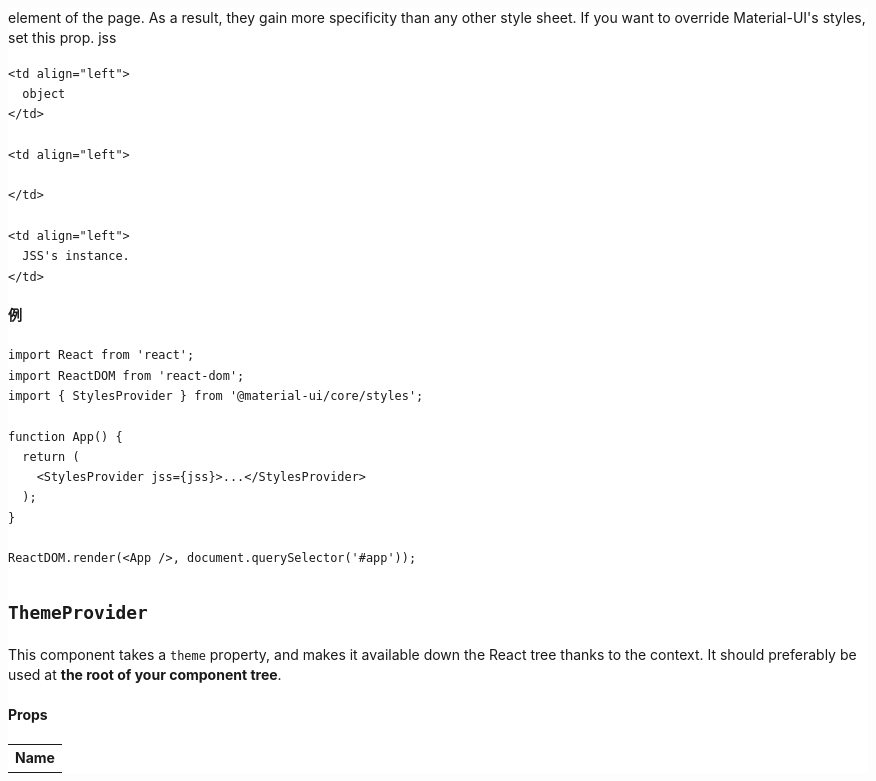 <head>
  element of the page. As a result, they gain more specificity than any other style sheet. If you want to override Material-UI's styles, set this prop.</td> </tr> 
  
  <tr>
    <td align="left">
      jss
    </td>
    
    <td align="left">
      object
    </td>
    
    <td align="left">
      
    </td>
    
    <td align="left">
      JSS's instance.
    </td>
  </tr></tbody> </table> 
  
  <h4>
    例
  </h4>
  
  <pre><code class="jsx">import React from 'react';
import ReactDOM from 'react-dom';
import { StylesProvider } from '@material-ui/core/styles';

function App() {
  return (
    &lt;StylesProvider jss={jss}&gt;...&lt;/StylesProvider&gt;
  );
}

ReactDOM.render(&lt;App /&gt;, document.querySelector('#app'));
</code></pre>
  
  <h2>
    <code>ThemeProvider</code>
  </h2>
  
  <p>
    This component takes a <code>theme</code> property, and makes it available down the React tree thanks to the context. It should preferably be used at <strong>the root of your component tree</strong>.
  </p>
  
  <h4>
    Props
  </h4>
  
  <table>
    <tr>
      <th align="left">
        Name
      </th>
      